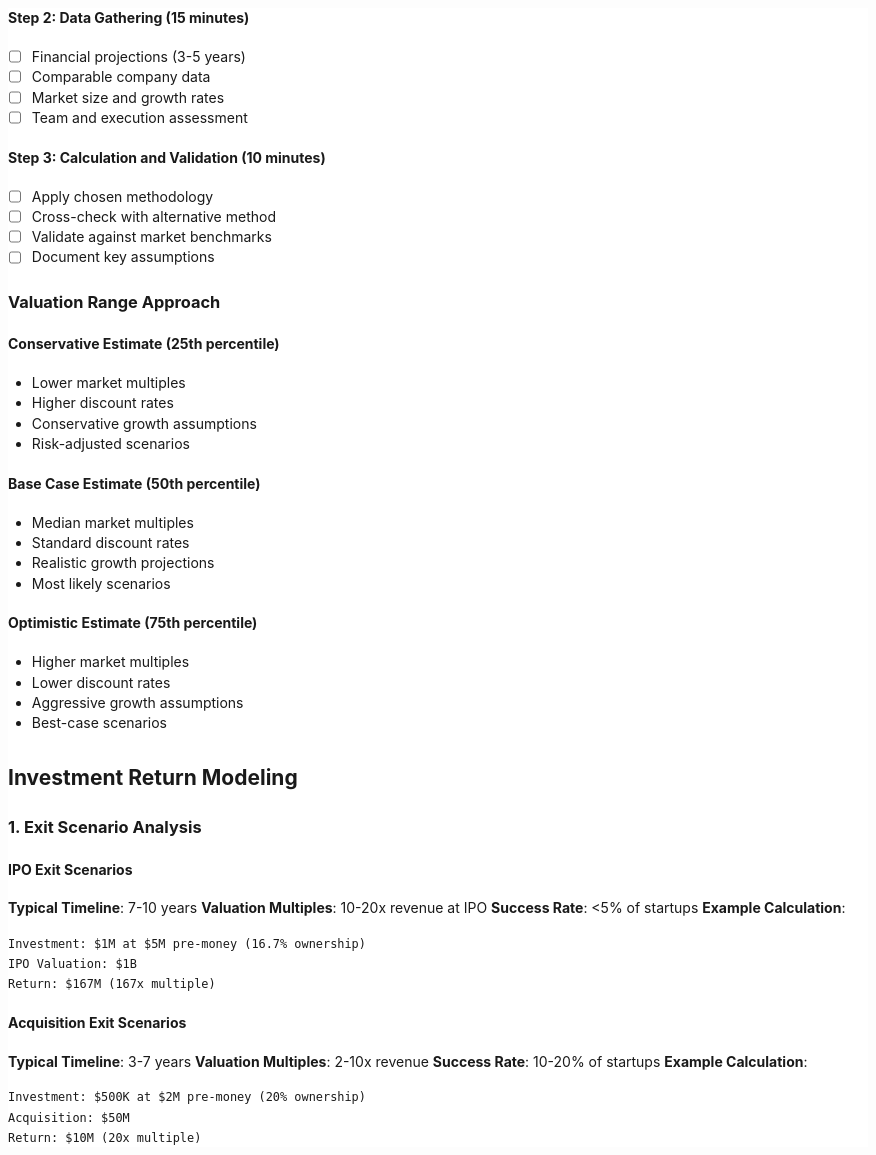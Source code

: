 #### Step 2: Data Gathering (15 minutes)
- [ ] Financial projections (3-5 years)
- [ ] Comparable company data
- [ ] Market size and growth rates
- [ ] Team and execution assessment

#### Step 3: Calculation and Validation (10 minutes)
- [ ] Apply chosen methodology
- [ ] Cross-check with alternative method
- [ ] Validate against market benchmarks
- [ ] Document key assumptions

### Valuation Range Approach

#### Conservative Estimate (25th percentile)
- Lower market multiples
- Higher discount rates
- Conservative growth assumptions
- Risk-adjusted scenarios

#### Base Case Estimate (50th percentile)
- Median market multiples
- Standard discount rates
- Realistic growth projections
- Most likely scenarios

#### Optimistic Estimate (75th percentile)
- Higher market multiples
- Lower discount rates
- Aggressive growth assumptions
- Best-case scenarios

## Investment Return Modeling

### 1. Exit Scenario Analysis

#### IPO Exit Scenarios
**Typical Timeline**: 7-10 years
**Valuation Multiples**: 10-20x revenue at IPO
**Success Rate**: <5% of startups
**Example Calculation**:
```
Investment: $1M at $5M pre-money (16.7% ownership)
IPO Valuation: $1B
Return: $167M (167x multiple)
```

#### Acquisition Exit Scenarios
**Typical Timeline**: 3-7 years
**Valuation Multiples**: 2-10x revenue
**Success Rate**: 10-20% of startups
**Example Calculation**:
```
Investment: $500K at $2M pre-money (20% ownership)
Acquisition: $50M
Return: $10M (20x multiple)
```

